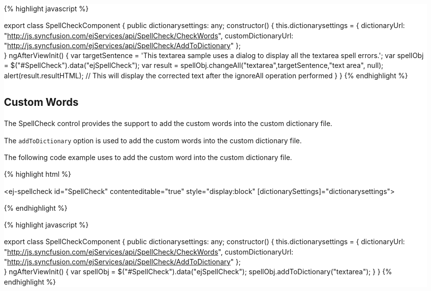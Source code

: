 {% highlight javascript %}

export class SpellCheckComponent {
    public dictionarysettings: any;
    constructor() {
        this.dictionarysettings = {
            dictionaryUrl: "http://js.syncfusion.com/ejServices/api/SpellCheck/CheckWords",
            customDictionaryUrl: "http://js.syncfusion.com/ejServices/api/SpellCheck/AddToDictionary"
        };        
    }
    ngAfterViewInit() {
		var targetSentence = 'This <span class="errorspan e-errorword">textarea</span> sample uses a dialog to display all the <span class="errorspan e-errorword">textarea</span> spell errors.';
        var spellObj = $("#SpellCheck").data("ejSpellCheck");
		var result = spellObj.changeAll("textarea",targetSentence,"text area", null);
		alert(result.resultHTML); // This will display the corrected text after the ignoreAll operation performed
	}
}
{% endhighlight %}

## Custom Words

The SpellCheck control provides the support to add the custom words into the custom dictionary file.

The `addToDictionary` option is used to add the custom words into the custom dictionary file.

The following code example uses to add the custom word into the custom dictionary file.

{% highlight html %}

<ej-spellcheck id="SpellCheck" contenteditable="true" style="display:block" [dictionarySettings]="dictionarysettings">
</ej-spellcheck>

{% endhighlight %}

{% highlight javascript %}

export class SpellCheckComponent {
    public dictionarysettings: any;
    constructor() {
        this.dictionarysettings = {
            dictionaryUrl: "http://js.syncfusion.com/ejServices/api/SpellCheck/CheckWords",
            customDictionaryUrl: "http://js.syncfusion.com/ejServices/api/SpellCheck/AddToDictionary"
        };        
    }
    ngAfterViewInit() {
        var spellObj = $("#SpellCheck").data("ejSpellCheck");
		spellObj.addToDictionary("textarea");
	}
}
{% endhighlight %}

